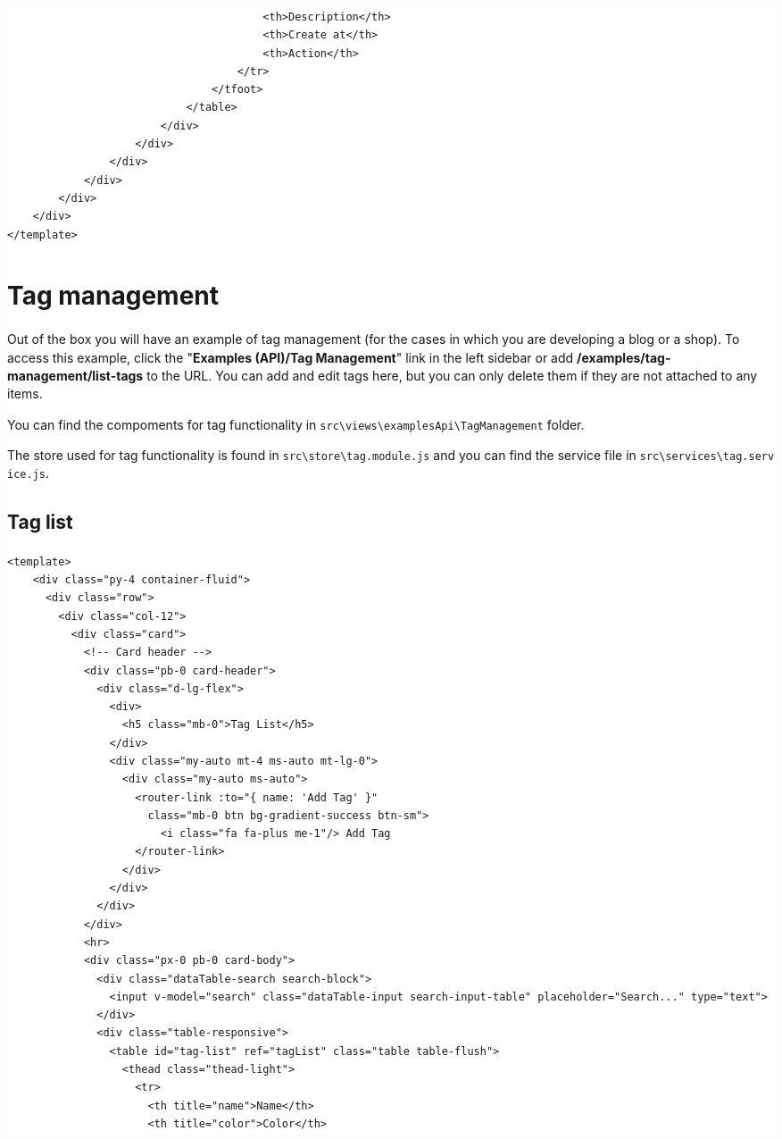 ```
                                        <th>Description</th>
                                        <th>Create at</th>
                                        <th>Action</th>
                                    </tr>
                                </tfoot>
                            </table>
                        </div>
                    </div>
                </div>
            </div>
        </div>
    </div>
</template>
```

# Tag management

Out of the box you will have an example of tag management (for the cases in which you are developing a blog or a shop). To access this example, click the "**Examples (API)/Tag Management**" link in the left sidebar or add **/examples/tag-management/list-tags** to the URL.
You can add and edit tags here, but you can only delete them if they are not attached to any items.

You can find the compoments for tag functionality in `src\views\examplesApi\TagManagement` folder.

The store used for tag functionality is found in `src\store\tag.module.js` and you can find the service file in `src\services\tag.service.js`.


## Tag list

```
<template>
    <div class="py-4 container-fluid">
      <div class="row">
        <div class="col-12">
          <div class="card">
            <!-- Card header -->
            <div class="pb-0 card-header">
              <div class="d-lg-flex">
                <div>
                  <h5 class="mb-0">Tag List</h5>
                </div>
                <div class="my-auto mt-4 ms-auto mt-lg-0">
                  <div class="my-auto ms-auto">
                    <router-link :to="{ name: 'Add Tag' }" 
                      class="mb-0 btn bg-gradient-success btn-sm">
                        <i class="fa fa-plus me-1"/> Add Tag
                    </router-link>
                  </div>
                </div>
              </div>
            </div>
            <hr>
            <div class="px-0 pb-0 card-body">
              <div class="dataTable-search search-block">
                <input v-model="search" class="dataTable-input search-input-table" placeholder="Search..." type="text">
              </div>
              <div class="table-responsive">
                <table id="tag-list" ref="tagList" class="table table-flush">
                  <thead class="thead-light">
                    <tr>
                      <th title="name">Name</th>
                      <th title="color">Color</th>
```